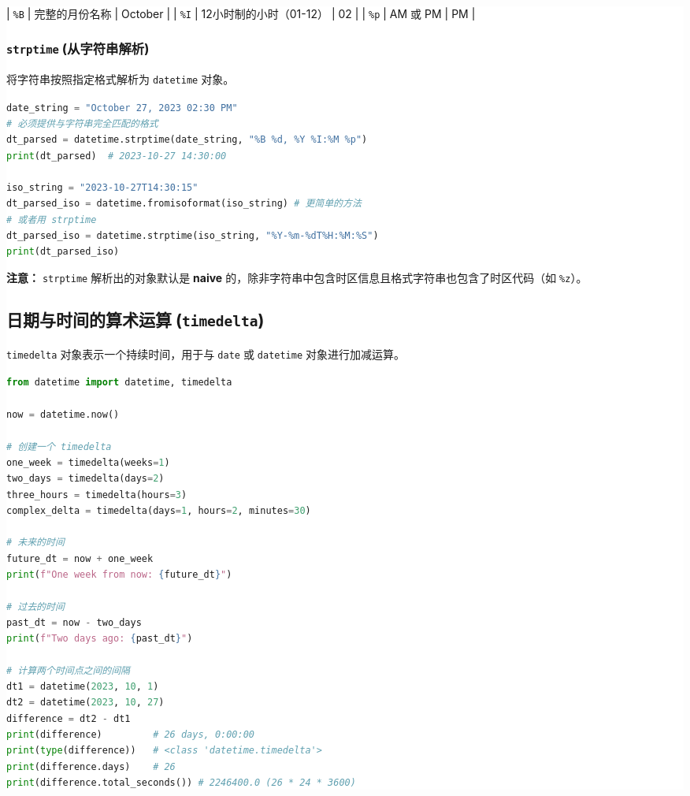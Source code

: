 | `%B` | 完整的月份名称 | October |
| `%I` | 12小时制的小时（01-12） | 02 |
| `%p` | AM 或 PM | PM |

### `strptime` (从字符串解析)

将字符串按照指定格式解析为 `datetime` 对象。

```python
date_string = "October 27, 2023 02:30 PM"
# 必须提供与字符串完全匹配的格式
dt_parsed = datetime.strptime(date_string, "%B %d, %Y %I:%M %p")
print(dt_parsed)  # 2023-10-27 14:30:00

iso_string = "2023-10-27T14:30:15"
dt_parsed_iso = datetime.fromisoformat(iso_string) # 更简单的方法
# 或者用 strptime
dt_parsed_iso = datetime.strptime(iso_string, "%Y-%m-%dT%H:%M:%S")
print(dt_parsed_iso)
```

**注意：** `strptime` 解析出的对象默认是 **naive** 的，除非字符串中包含时区信息且格式字符串也包含了时区代码（如 `%z`）。

## 日期与时间的算术运算 (`timedelta`)

`timedelta` 对象表示一个持续时间，用于与 `date` 或 `datetime` 对象进行加减运算。

```python
from datetime import datetime, timedelta

now = datetime.now()

# 创建一个 timedelta
one_week = timedelta(weeks=1)
two_days = timedelta(days=2)
three_hours = timedelta(hours=3)
complex_delta = timedelta(days=1, hours=2, minutes=30)

# 未来的时间
future_dt = now + one_week
print(f"One week from now: {future_dt}")

# 过去的时间
past_dt = now - two_days
print(f"Two days ago: {past_dt}")

# 计算两个时间点之间的间隔
dt1 = datetime(2023, 10, 1)
dt2 = datetime(2023, 10, 27)
difference = dt2 - dt1
print(difference)         # 26 days, 0:00:00
print(type(difference))   # <class 'datetime.timedelta'>
print(difference.days)    # 26
print(difference.total_seconds()) # 2246400.0 (26 * 24 * 3600)
```

